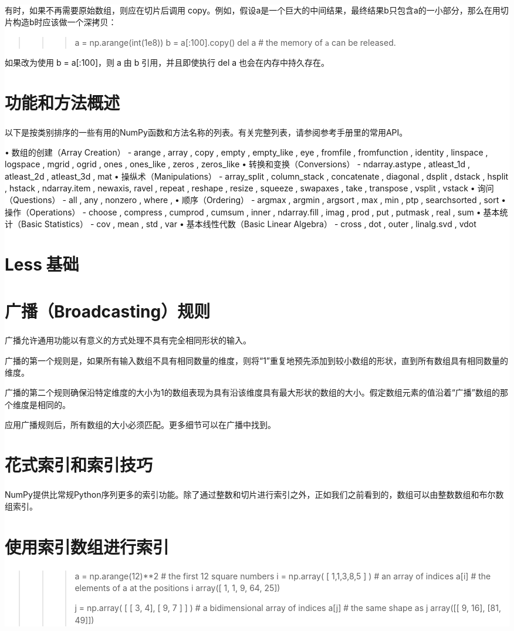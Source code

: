 有时，如果不再需要原始数组，则应在切片后调用 copy。例如，假设a是一个巨大的中间结果，最终结果b只包含a的一小部分，那么在用切片构造b时应该做一个深拷贝：

>>> a = np.arange(int(1e8))
>>> b = a[:100].copy()
>>> del a  # the memory of ``a`` can be released.

如果改为使用 b = a[:100]，则 a 由 b 引用，并且即使执行 del a 也会在内存中持久存在。

# 功能和方法概述

以下是按类别排序的一些有用的NumPy函数和方法名称的列表。有关完整列表，请参阅参考手册里的常用API。

  • 数组的创建（Array Creation） - arange , array , copy , empty , empty_like , eye , fromfile , fromfunction , identity , linspace , logspace , mgrid ,
    ogrid , ones , ones_like , zeros , zeros_like
  • 转换和变换（Conversions） - ndarray.astype , atleast_1d , atleast_2d , atleast_3d , mat
  • 操纵术（Manipulations） - array_split , column_stack , concatenate , diagonal , dsplit , dstack , hsplit , hstack , ndarray.item , newaxis, ravel ,
    repeat , reshape , resize , squeeze , swapaxes , take , transpose , vsplit , vstack
  • 询问（Questions） - all , any , nonzero , where ,
  • 顺序（Ordering） - argmax , argmin , argsort , max , min , ptp , searchsorted , sort
  • 操作（Operations） - choose , compress , cumprod , cumsum , inner , ndarray.fill , imag , prod , put , putmask , real , sum
  • 基本统计（Basic Statistics） - cov , mean , std , var
  • 基本线性代数（Basic Linear Algebra） - cross , dot , outer , linalg.svd , vdot

# Less 基础

# 广播（Broadcasting）规则

广播允许通用功能以有意义的方式处理不具有完全相同形状的输入。

广播的第一个规则是，如果所有输入数组不具有相同数量的维度，则将“1”重复地预先添加到较小数组的形状，直到所有数组具有相同数量的维度。

广播的第二个规则确保沿特定维度的大小为1的数组表现为具有沿该维度具有最大形状的数组的大小。假定数组元素的值沿着“广播”数组的那个维度是相同的。

应用广播规则后，所有数组的大小必须匹配。更多细节可以在广播中找到。

# 花式索引和索引技巧

NumPy提供比常规Python序列更多的索引功能。除了通过整数和切片进行索引之外，正如我们之前看到的，数组可以由整数数组和布尔数组索引。

# 使用索引数组进行索引

>>> a = np.arange(12)**2                       # the first 12 square numbers
>>> i = np.array( [ 1,1,3,8,5 ] )              # an array of indices
>>> a[i]                                       # the elements of a at the positions i
array([ 1,  1,  9, 64, 25])
>>>
>>> j = np.array( [ [ 3, 4], [ 9, 7 ] ] )      # a bidimensional array of indices
>>> a[j]                                       # the same shape as j
array([[ 9, 16],
       [81, 49]])
